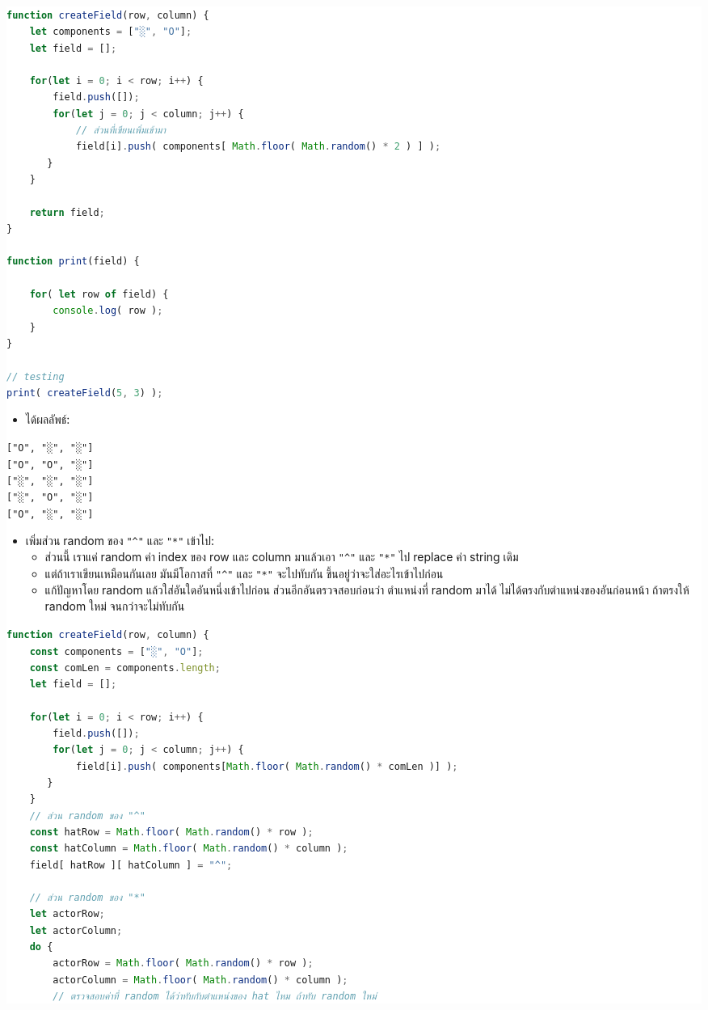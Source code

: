 ```js
function createField(row, column) {
	let components = ["░", "O"];
	let field = [];
	
	for(let i = 0; i < row; i++) {
		field.push([]);
	    for(let j = 0; j < column; j++) {
		    // ส่วนที่เขียนเพิ่มเข้ามา
		    field[i].push( components[ Math.floor( Math.random() * 2 ) ] );
	   }
	}

	return field;
}

function print(field) {

	for( let row of field) {
		console.log( row );
	}
}

// testing
print( createField(5, 3) );
```
- ได้ผลลัพธ์:
```
["O", "░", "░"]
["O", "O", "░"]
["░", "░", "░"]
["░", "O", "░"]
["O", "░", "░"]
```
- เพิ่มส่วน random ของ `"^"` และ `"*"` เข้าไป:
	- ส่วนนี้ เราแค่ random ค่า index ของ row และ column มาแล้วเอา `"^"` และ `"*"` ไป replace ค่า string เดิม
	- แต่ถ้าเราเขียนเหมือนกันเลย มันมีโอกาสที่ `"^"` และ `"*"` จะไปทับกัน ขึ้นอยู่ว่าจะใส่อะไรเข้าไปก่อน
	- แก้ปัญหาโดย random แล้วใส่อันใดอันหนึ่งเข้าไปก่อน ส่วนอีกอันตรวจสอบก่อนว่า ตำแหน่งที่ random มาได้ ไม่ได้ตรงกับตำแหน่งของอันก่อนหน้า ถ้าตรงให้ random ใหม่ จนกว่าจะไม่ทับกัน
```js
function createField(row, column) {
	const components = ["░", "O"];
	const comLen = components.length;
	let field = [];
	
	for(let i = 0; i < row; i++) {
		field.push([]);
	    for(let j = 0; j < column; j++) {
		    field[i].push( components[Math.floor( Math.random() * comLen )] );
	   }
	}
	// ส่วน random ของ "^"
	const hatRow = Math.floor( Math.random() * row );
	const hatColumn = Math.floor( Math.random() * column );
	field[ hatRow ][ hatColumn ] = "^";

	// ส่วน random ของ "*"
	let actorRow;
	let actorColumn;
	do {
		actorRow = Math.floor( Math.random() * row );
		actorColumn = Math.floor( Math.random() * column );
		// ตรวจสอบค่าที่ random ได้ว่าทับกับตำแหน่งของ hat ไหม ถ้าทับ random ใหม่
```